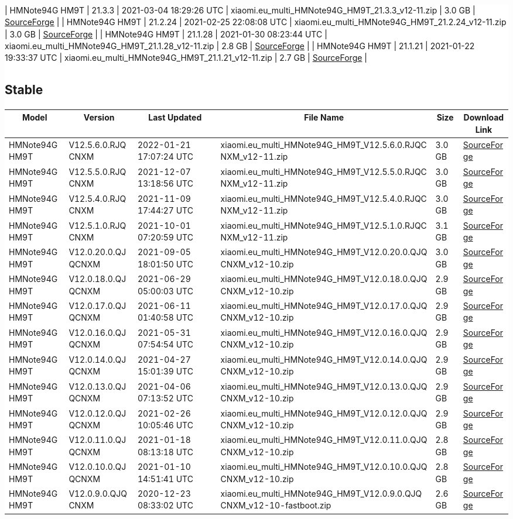 | HMNote94G HM9T | 21.3.3 | 2021-03-04 18:29:26 UTC | xiaomi.eu_multi_HMNote94G_HM9T_21.3.3_v12-11.zip | 3.0 GB | [SourceForge](https://sourceforge.net/projects/xiaomi-eu-multilang-miui-roms/files/xiaomi.eu/MIUI-WEEKLY-RELEASES/21.3.3/xiaomi.eu_multi_HMNote94G_HM9T_21.3.3_v12-11.zip/download) |
| HMNote94G HM9T | 21.2.24 | 2021-02-25 22:08:08 UTC | xiaomi.eu_multi_HMNote94G_HM9T_21.2.24_v12-11.zip | 3.0 GB | [SourceForge](https://sourceforge.net/projects/xiaomi-eu-multilang-miui-roms/files/xiaomi.eu/MIUI-WEEKLY-RELEASES/21.2.24/xiaomi.eu_multi_HMNote94G_HM9T_21.2.24_v12-11.zip/download) |
| HMNote94G HM9T | 21.1.28 | 2021-01-30 08:23:44 UTC | xiaomi.eu_multi_HMNote94G_HM9T_21.1.28_v12-11.zip | 2.8 GB | [SourceForge](https://sourceforge.net/projects/xiaomi-eu-multilang-miui-roms/files/xiaomi.eu/MIUI-WEEKLY-RELEASES/21.1.28/xiaomi.eu_multi_HMNote94G_HM9T_21.1.28_v12-11.zip/download) |
| HMNote94G HM9T | 21.1.21 | 2021-01-22 19:33:37 UTC | xiaomi.eu_multi_HMNote94G_HM9T_21.1.21_v12-11.zip | 2.7 GB | [SourceForge](https://sourceforge.net/projects/xiaomi-eu-multilang-miui-roms/files/xiaomi.eu/MIUI-WEEKLY-RELEASES/21.1.21/xiaomi.eu_multi_HMNote94G_HM9T_21.1.21_v12-11.zip/download) |
## Stable
| Model | Version | Last Updated | File Name | Size | Download Link |
| ---- | ---- | ---- | ---- | ---- | ---- |
| HMNote94G HM9T | V12.5.6.0.RJQCNXM | 2022-01-21 17:07:24 UTC | xiaomi.eu_multi_HMNote94G_HM9T_V12.5.6.0.RJQCNXM_v12-11.zip | 3.0 GB | [SourceForge](https://sourceforge.net/projects/xiaomi-eu-multilang-miui-roms/files/xiaomi.eu/MIUI-STABLE-RELEASES/MIUIv12/xiaomi.eu_multi_HMNote94G_HM9T_V12.5.6.0.RJQCNXM_v12-11.zip/download) |
| HMNote94G HM9T | V12.5.5.0.RJQCNXM | 2021-12-07 13:18:56 UTC | xiaomi.eu_multi_HMNote94G_HM9T_V12.5.5.0.RJQCNXM_v12-11.zip | 3.0 GB | [SourceForge](https://sourceforge.net/projects/xiaomi-eu-multilang-miui-roms/files/xiaomi.eu/MIUI-STABLE-RELEASES/MIUIv12/xiaomi.eu_multi_HMNote94G_HM9T_V12.5.5.0.RJQCNXM_v12-11.zip/download) |
| HMNote94G HM9T | V12.5.4.0.RJQCNXM | 2021-11-09 17:44:27 UTC | xiaomi.eu_multi_HMNote94G_HM9T_V12.5.4.0.RJQCNXM_v12-11.zip | 3.0 GB | [SourceForge](https://sourceforge.net/projects/xiaomi-eu-multilang-miui-roms/files/xiaomi.eu/MIUI-STABLE-RELEASES/MIUIv12/xiaomi.eu_multi_HMNote94G_HM9T_V12.5.4.0.RJQCNXM_v12-11.zip/download) |
| HMNote94G HM9T | V12.5.1.0.RJQCNXM | 2021-10-01 07:20:59 UTC | xiaomi.eu_multi_HMNote94G_HM9T_V12.5.1.0.RJQCNXM_v12-11.zip | 3.1 GB | [SourceForge](https://sourceforge.net/projects/xiaomi-eu-multilang-miui-roms/files/xiaomi.eu/MIUI-STABLE-RELEASES/MIUIv12/xiaomi.eu_multi_HMNote94G_HM9T_V12.5.1.0.RJQCNXM_v12-11.zip/download) |
| HMNote94G HM9T | V12.0.20.0.QJQCNXM | 2021-09-05 18:01:50 UTC | xiaomi.eu_multi_HMNote94G_HM9T_V12.0.20.0.QJQCNXM_v12-10.zip | 3.0 GB | [SourceForge](https://sourceforge.net/projects/xiaomi-eu-multilang-miui-roms/files/xiaomi.eu/MIUI-STABLE-RELEASES/MIUIv12/xiaomi.eu_multi_HMNote94G_HM9T_V12.0.20.0.QJQCNXM_v12-10.zip/download) |
| HMNote94G HM9T | V12.0.18.0.QJQCNXM | 2021-06-29 05:00:03 UTC | xiaomi.eu_multi_HMNote94G_HM9T_V12.0.18.0.QJQCNXM_v12-10.zip | 2.9 GB | [SourceForge](https://sourceforge.net/projects/xiaomi-eu-multilang-miui-roms/files/xiaomi.eu/MIUI-STABLE-RELEASES/MIUIv12/xiaomi.eu_multi_HMNote94G_HM9T_V12.0.18.0.QJQCNXM_v12-10.zip/download) |
| HMNote94G HM9T | V12.0.17.0.QJQCNXM | 2021-06-11 01:40:58 UTC | xiaomi.eu_multi_HMNote94G_HM9T_V12.0.17.0.QJQCNXM_v12-10.zip | 2.9 GB | [SourceForge](https://sourceforge.net/projects/xiaomi-eu-multilang-miui-roms/files/xiaomi.eu/MIUI-STABLE-RELEASES/MIUIv12/xiaomi.eu_multi_HMNote94G_HM9T_V12.0.17.0.QJQCNXM_v12-10.zip/download) |
| HMNote94G HM9T | V12.0.16.0.QJQCNXM | 2021-05-31 07:54:54 UTC | xiaomi.eu_multi_HMNote94G_HM9T_V12.0.16.0.QJQCNXM_v12-10.zip | 2.9 GB | [SourceForge](https://sourceforge.net/projects/xiaomi-eu-multilang-miui-roms/files/xiaomi.eu/MIUI-STABLE-RELEASES/MIUIv12/xiaomi.eu_multi_HMNote94G_HM9T_V12.0.16.0.QJQCNXM_v12-10.zip/download) |
| HMNote94G HM9T | V12.0.14.0.QJQCNXM | 2021-04-27 15:01:39 UTC | xiaomi.eu_multi_HMNote94G_HM9T_V12.0.14.0.QJQCNXM_v12-10.zip | 2.9 GB | [SourceForge](https://sourceforge.net/projects/xiaomi-eu-multilang-miui-roms/files/xiaomi.eu/MIUI-STABLE-RELEASES/MIUIv12/xiaomi.eu_multi_HMNote94G_HM9T_V12.0.14.0.QJQCNXM_v12-10.zip/download) |
| HMNote94G HM9T | V12.0.13.0.QJQCNXM | 2021-04-06 07:13:52 UTC | xiaomi.eu_multi_HMNote94G_HM9T_V12.0.13.0.QJQCNXM_v12-10.zip | 2.9 GB | [SourceForge](https://sourceforge.net/projects/xiaomi-eu-multilang-miui-roms/files/xiaomi.eu/MIUI-STABLE-RELEASES/MIUIv12/xiaomi.eu_multi_HMNote94G_HM9T_V12.0.13.0.QJQCNXM_v12-10.zip/download) |
| HMNote94G HM9T | V12.0.12.0.QJQCNXM | 2021-02-26 10:05:46 UTC | xiaomi.eu_multi_HMNote94G_HM9T_V12.0.12.0.QJQCNXM_v12-10.zip | 2.9 GB | [SourceForge](https://sourceforge.net/projects/xiaomi-eu-multilang-miui-roms/files/xiaomi.eu/MIUI-STABLE-RELEASES/MIUIv12/xiaomi.eu_multi_HMNote94G_HM9T_V12.0.12.0.QJQCNXM_v12-10.zip/download) |
| HMNote94G HM9T | V12.0.11.0.QJQCNXM | 2021-01-18 08:13:18 UTC | xiaomi.eu_multi_HMNote94G_HM9T_V12.0.11.0.QJQCNXM_v12-10.zip | 2.8 GB | [SourceForge](https://sourceforge.net/projects/xiaomi-eu-multilang-miui-roms/files/xiaomi.eu/MIUI-STABLE-RELEASES/MIUIv12/xiaomi.eu_multi_HMNote94G_HM9T_V12.0.11.0.QJQCNXM_v12-10.zip/download) |
| HMNote94G HM9T | V12.0.10.0.QJQCNXM | 2021-01-10 14:51:41 UTC | xiaomi.eu_multi_HMNote94G_HM9T_V12.0.10.0.QJQCNXM_v12-10.zip | 2.8 GB | [SourceForge](https://sourceforge.net/projects/xiaomi-eu-multilang-miui-roms/files/xiaomi.eu/MIUI-STABLE-RELEASES/MIUIv12/xiaomi.eu_multi_HMNote94G_HM9T_V12.0.10.0.QJQCNXM_v12-10.zip/download) |
| HMNote94G HM9T | V12.0.9.0.QJQCNXM | 2020-12-23 08:33:02 UTC | xiaomi.eu_multi_HMNote94G_HM9T_V12.0.9.0.QJQCNXM_v12-10-fastboot.zip | 2.6 GB | [SourceForge](https://sourceforge.net/projects/xiaomi-eu-multilang-miui-roms/files/xiaomi.eu/MIUI-STABLE-RELEASES/MIUIv12/xiaomi.eu_multi_HMNote94G_HM9T_V12.0.9.0.QJQCNXM_v12-10-fastboot.zip/download) |